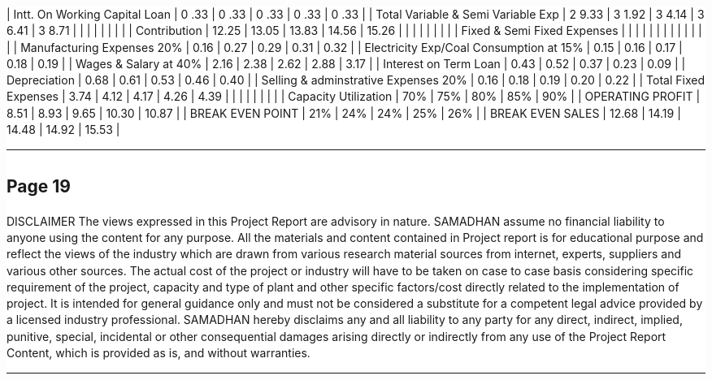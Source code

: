 | Intt. On Working Capital Loan | 0 .33 | 0 .33 | 0 .33 | 0 .33 | 0 .33 |
| Total Variable & Semi Variable Exp | 2 9.33 | 3 1.92 | 3 4.14 | 3 6.41 | 3 8.71 |
|  |  |  |  |  |  |
| Contribution | 12.25 | 13.05 | 13.83 | 14.56 | 15.26 |
|  |  |  |  |  |  |
| Fixed & Semi Fixed Expenses |  |  |  |  |  |
|  |  |  |  |  |  |
| Manufacturing Expenses 20% | 0.16 | 0.27 | 0.29 | 0.31 | 0.32 |
| Electricity Exp/Coal Consumption at 15% | 0.15 | 0.16 | 0.17 | 0.18 | 0.19 |
| Wages & Salary at 40% | 2.16 | 2.38 | 2.62 | 2.88 | 3.17 |
| Interest on Term Loan | 0.43 | 0.52 | 0.37 | 0.23 | 0.09 |
| Depreciation | 0.68 | 0.61 | 0.53 | 0.46 | 0.40 |
| Selling & adminstrative Expenses 20% | 0.16 | 0.18 | 0.19 | 0.20 | 0.22 |
| Total Fixed Expenses | 3.74 | 4.12 | 4.17 | 4.26 | 4.39 |
|  |  |  |  |  |  |
| Capacity Utilization | 70% | 75% | 80% | 85% | 90% |
| OPERATING PROFIT | 8.51 | 8.93 | 9.65 | 10.30 | 10.87 |
| BREAK EVEN POINT | 21% | 24% | 24% | 25% | 26% |
| BREAK EVEN SALES | 12.68 | 14.19 | 14.48 | 14.92 | 15.53 |

---

## Page 19

DISCLAIMER The views expressed in this Project Report are advisory in nature. SAMADHAN assume no financial liability to anyone using the content for any purpose. All the materials and content contained in Project report is for educational purpose and reflect the views of the industry which are drawn from various research material sources from internet, experts, suppliers and various other sources. The actual cost of the project or industry will have to be taken on case to case basis considering specific requirement of the project, capacity and type of plant and other specific factors/cost directly related to the implementation of project. It is intended for general guidance only and must not be considered a substitute for a competent legal advice provided by a licensed industry professional. SAMADHAN hereby disclaims any and all liability to any party for any direct, indirect, implied, punitive, special, incidental or other consequential damages arising directly or indirectly from any use of the Project Report Content, which is provided as is, and without warranties.

---

